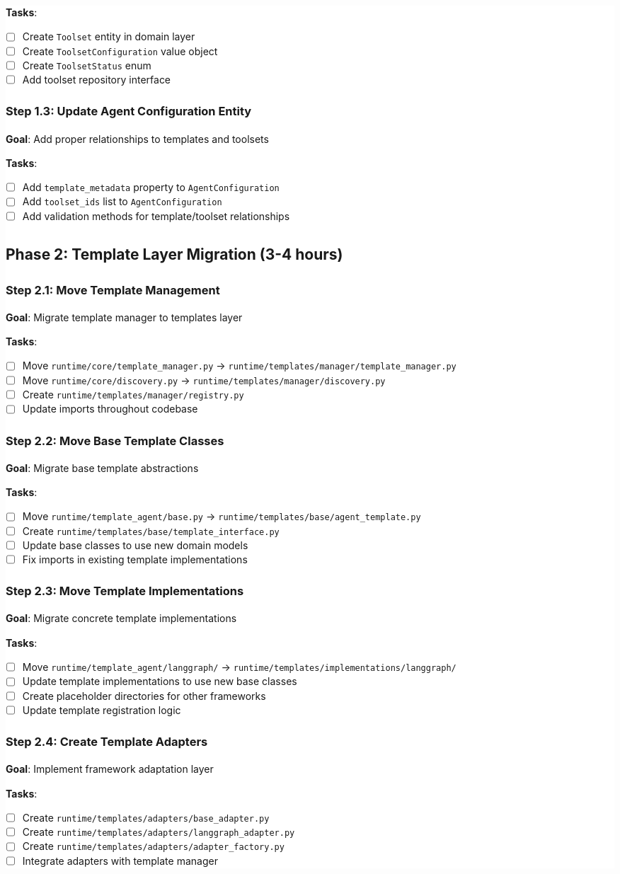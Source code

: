 **Tasks**:
- [ ] Create `Toolset` entity in domain layer
- [ ] Create `ToolsetConfiguration` value object
- [ ] Create `ToolsetStatus` enum
- [ ] Add toolset repository interface

### Step 1.3: Update Agent Configuration Entity
**Goal**: Add proper relationships to templates and toolsets

**Tasks**:
- [ ] Add `template_metadata` property to `AgentConfiguration`
- [ ] Add `toolset_ids` list to `AgentConfiguration`
- [ ] Add validation methods for template/toolset relationships

## Phase 2: Template Layer Migration (3-4 hours)

### Step 2.1: Move Template Management
**Goal**: Migrate template manager to templates layer

**Tasks**:
- [ ] Move `runtime/core/template_manager.py` → `runtime/templates/manager/template_manager.py`
- [ ] Move `runtime/core/discovery.py` → `runtime/templates/manager/discovery.py`
- [ ] Create `runtime/templates/manager/registry.py`
- [ ] Update imports throughout codebase

### Step 2.2: Move Base Template Classes
**Goal**: Migrate base template abstractions

**Tasks**:
- [ ] Move `runtime/template_agent/base.py` → `runtime/templates/base/agent_template.py`
- [ ] Create `runtime/templates/base/template_interface.py`
- [ ] Update base classes to use new domain models
- [ ] Fix imports in existing template implementations

### Step 2.3: Move Template Implementations
**Goal**: Migrate concrete template implementations

**Tasks**:
- [ ] Move `runtime/template_agent/langgraph/` → `runtime/templates/implementations/langgraph/`
- [ ] Update template implementations to use new base classes
- [ ] Create placeholder directories for other frameworks
- [ ] Update template registration logic

### Step 2.4: Create Template Adapters
**Goal**: Implement framework adaptation layer

**Tasks**:
- [ ] Create `runtime/templates/adapters/base_adapter.py`
- [ ] Create `runtime/templates/adapters/langgraph_adapter.py`
- [ ] Create `runtime/templates/adapters/adapter_factory.py`
- [ ] Integrate adapters with template manager

